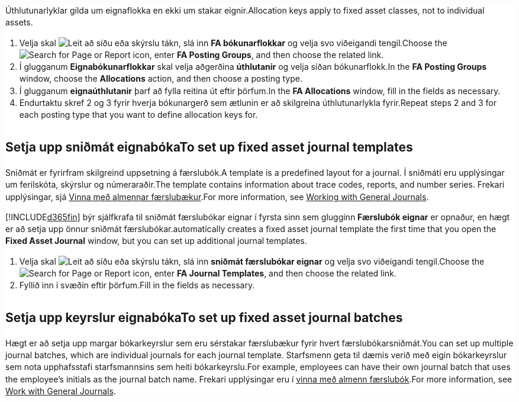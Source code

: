 <span data-ttu-id="a3633-122">Úthlutunarlyklar gilda um eignaflokka en ekki um stakar eignir.</span><span class="sxs-lookup"><span data-stu-id="a3633-122">Allocation keys apply to fixed asset classes, not to individual assets.</span></span>

1. <span data-ttu-id="a3633-123">Velja skal ![Leit að síðu eða skýrslu](media/ui-search/search_small.png "Leit að síðu eða skýrslu táknið") tákn, slá inn  **FA bókunarflokkar** og velja svo viðeigandi tengil.</span><span class="sxs-lookup"><span data-stu-id="a3633-123">Choose the ![Search for Page or Report](media/ui-search/search_small.png "Search for Page or Report icon") icon, enter **FA Posting Groups**, and then choose the related link.</span></span>  
2. <span data-ttu-id="a3633-124">Í glugganum **Eignabókunarflokkar** skal velja aðgerðina **úthlutanir** og velja síðan bókunarflokk.</span><span class="sxs-lookup"><span data-stu-id="a3633-124">In the **FA Posting Groups** window, choose the **Allocations** action, and then choose a posting type.</span></span>
3. <span data-ttu-id="a3633-125">Í glugganum **eignaúthlutanir** þarf að fylla reitina út eftir þörfum.</span><span class="sxs-lookup"><span data-stu-id="a3633-125">In the **FA Allocations** window, fill in the fields as necessary.</span></span>
4. <span data-ttu-id="a3633-126">Endurtaktu skref 2 og 3 fyrir hverja bókunargerð sem ætlunin er að skilgreina úthlutunarlykla fyrir.</span><span class="sxs-lookup"><span data-stu-id="a3633-126">Repeat steps 2 and 3 for each posting type that you want to define allocation keys for.</span></span>

## <a name="to-set-up-fixed-asset-journal-templates"></a><span data-ttu-id="a3633-127">Setja upp sniðmát eignabóka</span><span class="sxs-lookup"><span data-stu-id="a3633-127">To set up fixed asset journal templates</span></span>
<span data-ttu-id="a3633-128">Sniðmát er fyrirfram skilgreind uppsetning á færslubók.</span><span class="sxs-lookup"><span data-stu-id="a3633-128">A template is a predefined layout for a journal.</span></span> <span data-ttu-id="a3633-129">Í sniðmáti eru upplýsingar um ferilskóta, skýrslur og númeraraðir.</span><span class="sxs-lookup"><span data-stu-id="a3633-129">The template contains information about trace codes, reports, and number series.</span></span> <span data-ttu-id="a3633-130">Frekari upplýsingar, sjá [Vinna með almennar færslubækur](ui-work-general-journals.md).</span><span class="sxs-lookup"><span data-stu-id="a3633-130">For more information, see [Working with General Journals](ui-work-general-journals.md).</span></span>

[!INCLUDE[d365fin](includes/d365fin_md.md)] <span data-ttu-id="a3633-131"> býr sjálfkrafa til sniðmát færslubókar eignar í fyrsta sinn sem glugginn **Færslubók eignar** er opnaður, en hægt er að setja upp önnur sniðmát færslubókar.</span><span class="sxs-lookup"><span data-stu-id="a3633-131">automatically creates a fixed asset journal template the first time that you open the **Fixed Asset Journal** window, but you can set up additional journal templates.</span></span>  

1. <span data-ttu-id="a3633-132">Velja skal ![Leit að síðu eða skýrslu](media/ui-search/search_small.png "Leit að síðu eða skýrslu táknið") tákn, slá inn  **sniðmát færslubókar eignar** og velja svo viðeigandi tengil.</span><span class="sxs-lookup"><span data-stu-id="a3633-132">Choose the ![Search for Page or Report](media/ui-search/search_small.png "Search for Page or Report icon") icon, enter **FA Journal Templates**, and then choose the related link.</span></span>  
2. <span data-ttu-id="a3633-133">Fyllið inn í svæðin eftir þörfum.</span><span class="sxs-lookup"><span data-stu-id="a3633-133">Fill in the fields as necessary.</span></span>

## <a name="to-set-up-fixed-asset-journal-batches"></a><span data-ttu-id="a3633-134">Setja upp keyrslur eignabóka</span><span class="sxs-lookup"><span data-stu-id="a3633-134">To set up fixed asset journal batches</span></span>
<span data-ttu-id="a3633-135">Hægt er að setja upp margar bókarkeyrslur sem eru sérstakar færslubækur fyrir hvert færslubókarsniðmát.</span><span class="sxs-lookup"><span data-stu-id="a3633-135">You can set up multiple journal batches, which are individual journals for each journal template.</span></span> <span data-ttu-id="a3633-136">Starfsmenn geta til dæmis verið með eigin bókarkeyrslur sem nota upphafsstafi starfsmannsins sem heiti bókarkeyrslu.</span><span class="sxs-lookup"><span data-stu-id="a3633-136">For example, employees can have their own journal batch that uses the employee’s initials as the journal batch name.</span></span> <span data-ttu-id="a3633-137">Frekari upplýsingar eru í [vinna með almenn færslubók](ui-work-general-journals.md).</span><span class="sxs-lookup"><span data-stu-id="a3633-137">For more information, see [Work with General Journals](ui-work-general-journals.md).</span></span>  
